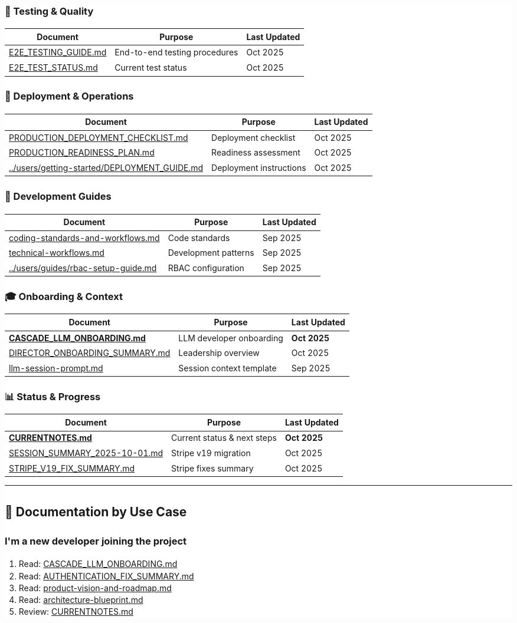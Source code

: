 ### 🧪 Testing & Quality
| Document | Purpose | Last Updated |
|----------|---------|--------------|
| [E2E_TESTING_GUIDE.md](./E2E_TESTING_GUIDE.md) | End-to-end testing procedures | Oct 2025 |
| [E2E_TEST_STATUS.md](./E2E_TEST_STATUS.md) | Current test status | Oct 2025 |

### 🚀 Deployment & Operations
| Document | Purpose | Last Updated |
|----------|---------|--------------|
| [PRODUCTION_DEPLOYMENT_CHECKLIST.md](./PRODUCTION_DEPLOYMENT_CHECKLIST.md) | Deployment checklist | Oct 2025 |
| [PRODUCTION_READINESS_PLAN.md](./PRODUCTION_READINESS_PLAN.md) | Readiness assessment | Oct 2025 |
| [../users/getting-started/DEPLOYMENT_GUIDE.md](../users/getting-started/DEPLOYMENT_GUIDE.md) | Deployment instructions | Oct 2025 |

### 📝 Development Guides
| Document | Purpose | Last Updated |
|----------|---------|--------------|
| [coding-standards-and-workflows.md](./coding-standards-and-workflows.md) | Code standards | Sep 2025 |
| [technical-workflows.md](./technical-workflows.md) | Development patterns | Sep 2025 |
| [../users/guides/rbac-setup-guide.md](../users/guides/rbac-setup-guide.md) | RBAC configuration | Sep 2025 |

### 🎓 Onboarding & Context
| Document | Purpose | Last Updated |
|----------|---------|--------------|
| [**CASCADE_LLM_ONBOARDING.md**](../../CASCADE_LLM_ONBOARDING.md) | LLM developer onboarding | **Oct 2025** |
| [DIRECTOR_ONBOARDING_SUMMARY.md](./DIRECTOR_ONBOARDING_SUMMARY.md) | Leadership overview | Oct 2025 |
| [llm-session-prompt.md](./llm-session-prompt.md) | Session context template | Sep 2025 |

### 📊 Status & Progress
| Document | Purpose | Last Updated |
|----------|---------|--------------|
| [**CURRENTNOTES.md**](./CURRENTNOTES.md) | Current status & next steps | **Oct 2025** |
| [SESSION_SUMMARY_2025-10-01.md](./SESSION_SUMMARY_2025-10-01.md) | Stripe v19 migration | Oct 2025 |
| [STRIPE_V19_FIX_SUMMARY.md](./STRIPE_V19_FIX_SUMMARY.md) | Stripe fixes summary | Oct 2025 |

---

## 🎯 Documentation by Use Case

### I'm a new developer joining the project
1. Read: [CASCADE_LLM_ONBOARDING.md](../../CASCADE_LLM_ONBOARDING.md)
2. Read: [AUTHENTICATION_FIX_SUMMARY.md](../../AUTHENTICATION_FIX_SUMMARY.md)
3. Read: [product-vision-and-roadmap.md](./product-vision-and-roadmap.md)
4. Read: [architecture-blueprint.md](./architecture-blueprint.md)
5. Review: [CURRENTNOTES.md](./CURRENTNOTES.md)

